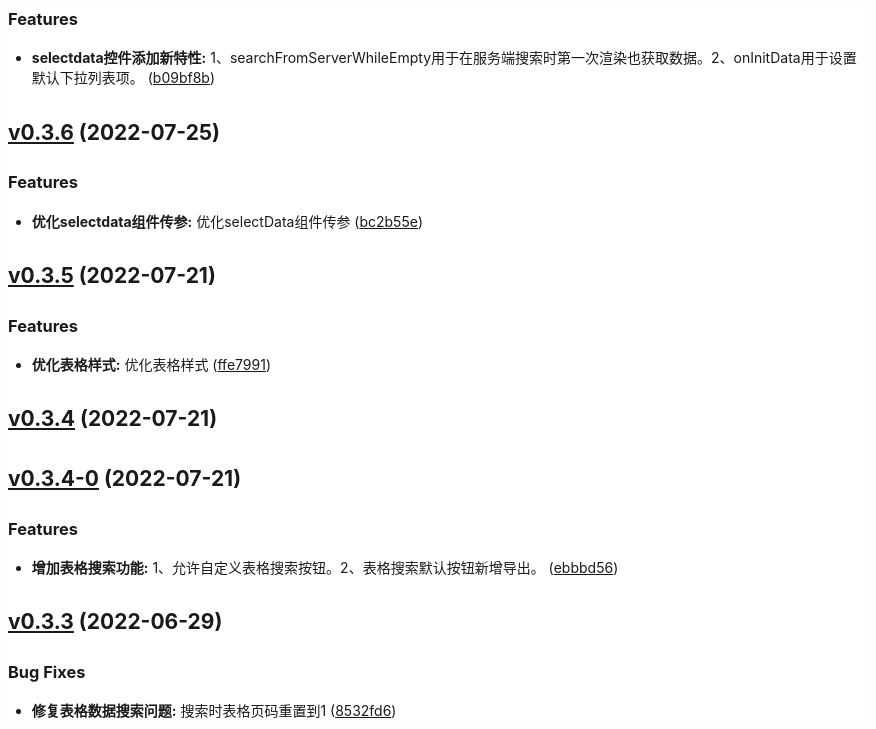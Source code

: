 ### Features

* **selectdata控件添加新特性:** 1、searchFromServerWhileEmpty用于在服务端搜索时第一次渲染也获取数据。2、onInitData用于设置默认下拉列表项。 ([b09bf8b](https://github.com/qinshixixing/fortissimo/commit/b09bf8b1b189c3230b28eafa75808f0b821049ff))



## [v0.3.6](https://github.com/qinshixixing/fortissimo/compare/component/v0.3.5...component/v0.3.6) (2022-07-25)


### Features

* **优化selectdata组件传参:** 优化selectData组件传参 ([bc2b55e](https://github.com/qinshixixing/fortissimo/commit/bc2b55efda5b65379d345b211c94f273a52c353e))



## [v0.3.5](https://github.com/qinshixixing/fortissimo/compare/component/v0.3.4...component/v0.3.5) (2022-07-21)


### Features

* **优化表格样式:** 优化表格样式 ([ffe7991](https://github.com/qinshixixing/fortissimo/commit/ffe7991ade0d04532de6fed17e6b407287bb7b66))



## [v0.3.4](https://github.com/qinshixixing/fortissimo/compare/component/v0.3.4-0...component/v0.3.4) (2022-07-21)



## [v0.3.4-0](https://github.com/qinshixixing/fortissimo/compare/component/v0.3.3...component/v0.3.4-0) (2022-07-21)


### Features

* **增加表格搜索功能:** 1、允许自定义表格搜索按钮。2、表格搜索默认按钮新增导出。 ([ebbbd56](https://github.com/qinshixixing/fortissimo/commit/ebbbd569db30848095049dd8504a6b58645d1101))



## [v0.3.3](https://github.com/qinshixixing/fortissimo/compare/component/v0.3.2...component/v0.3.3) (2022-06-29)


### Bug Fixes

* **修复表格数据搜索问题:** 搜索时表格页码重置到1 ([8532fd6](https://github.com/qinshixixing/fortissimo/commit/8532fd64d1c557e891a1b940667be9a657cd2156))
